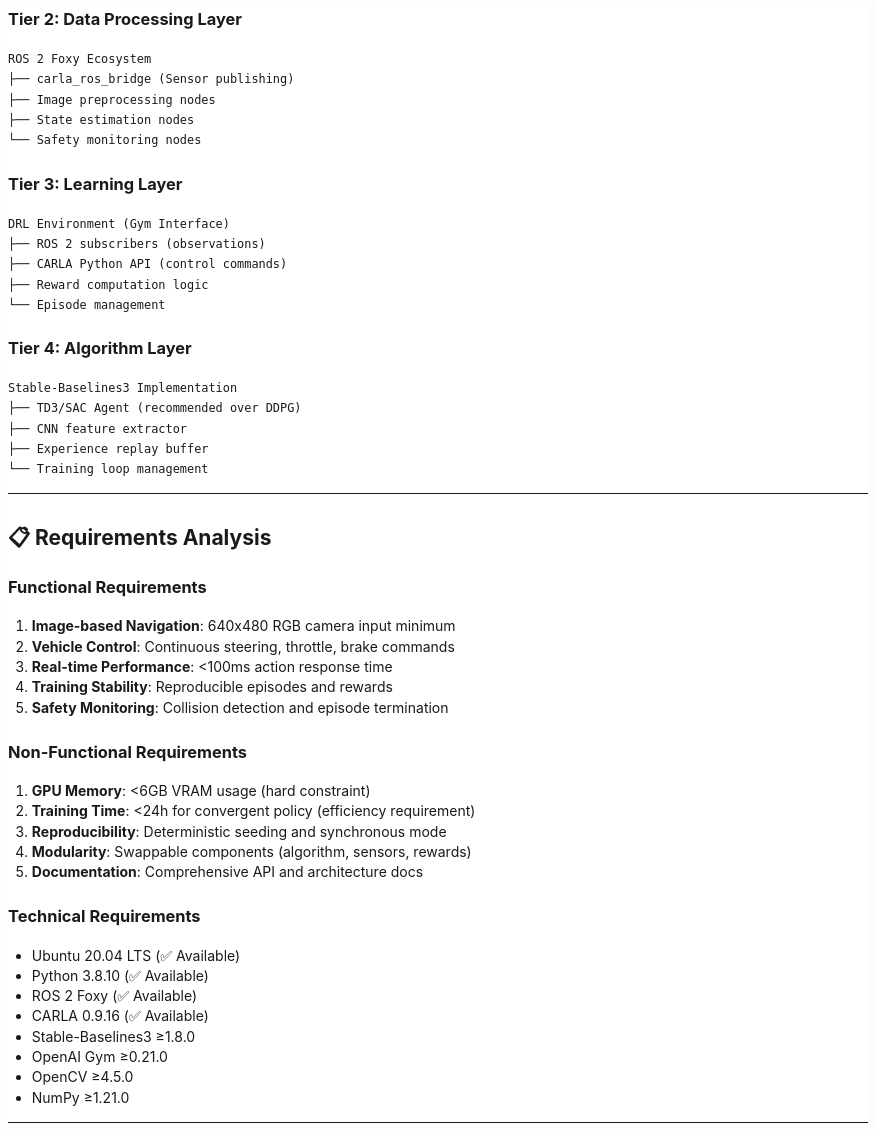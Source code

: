 ### **Tier 2: Data Processing Layer**
```
ROS 2 Foxy Ecosystem
├── carla_ros_bridge (Sensor publishing)
├── Image preprocessing nodes
├── State estimation nodes
└── Safety monitoring nodes
```

### **Tier 3: Learning Layer**
```
DRL Environment (Gym Interface)
├── ROS 2 subscribers (observations)
├── CARLA Python API (control commands)
├── Reward computation logic
└── Episode management
```

### **Tier 4: Algorithm Layer**
```
Stable-Baselines3 Implementation
├── TD3/SAC Agent (recommended over DDPG)
├── CNN feature extractor
├── Experience replay buffer
└── Training loop management
```

---

## 📋 Requirements Analysis

### **Functional Requirements**
1. **Image-based Navigation**: 640x480 RGB camera input minimum
2. **Vehicle Control**: Continuous steering, throttle, brake commands
3. **Real-time Performance**: <100ms action response time
4. **Training Stability**: Reproducible episodes and rewards
5. **Safety Monitoring**: Collision detection and episode termination

### **Non-Functional Requirements**
1. **GPU Memory**: <6GB VRAM usage (hard constraint)
2. **Training Time**: <24h for convergent policy (efficiency requirement)
3. **Reproducibility**: Deterministic seeding and synchronous mode
4. **Modularity**: Swappable components (algorithm, sensors, rewards)
5. **Documentation**: Comprehensive API and architecture docs

### **Technical Requirements**
- Ubuntu 20.04 LTS (✅ Available)
- Python 3.8.10 (✅ Available)
- ROS 2 Foxy (✅ Available)
- CARLA 0.9.16 (✅ Available)
- Stable-Baselines3 ≥1.8.0
- OpenAI Gym ≥0.21.0
- OpenCV ≥4.5.0
- NumPy ≥1.21.0

---